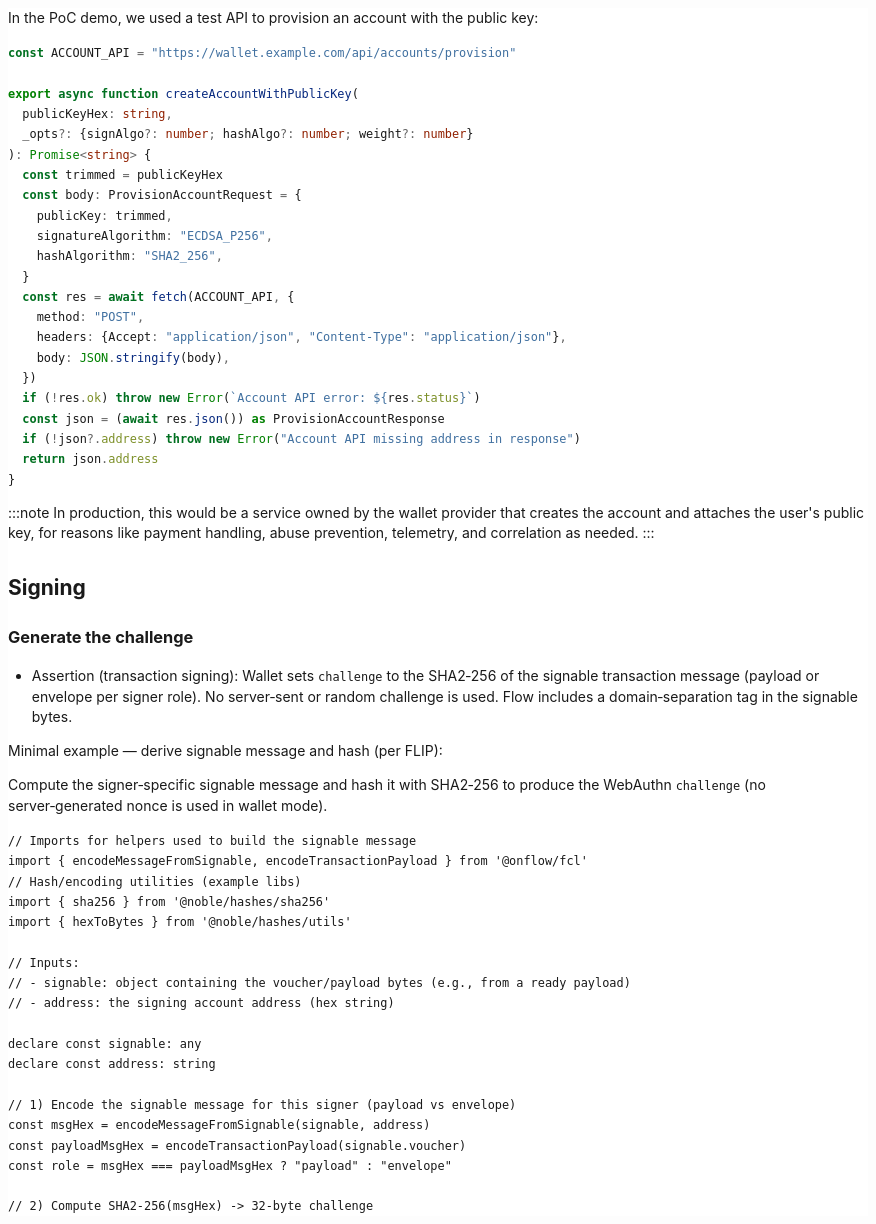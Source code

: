 In the PoC demo, we used a test API to provision an account with the public key:

```ts
const ACCOUNT_API = "https://wallet.example.com/api/accounts/provision"

export async function createAccountWithPublicKey(
  publicKeyHex: string,
  _opts?: {signAlgo?: number; hashAlgo?: number; weight?: number}
): Promise<string> {
  const trimmed = publicKeyHex
  const body: ProvisionAccountRequest = {
    publicKey: trimmed,
    signatureAlgorithm: "ECDSA_P256",
    hashAlgorithm: "SHA2_256",
  }
  const res = await fetch(ACCOUNT_API, {
    method: "POST",
    headers: {Accept: "application/json", "Content-Type": "application/json"},
    body: JSON.stringify(body),
  })
  if (!res.ok) throw new Error(`Account API error: ${res.status}`)
  const json = (await res.json()) as ProvisionAccountResponse
  if (!json?.address) throw new Error("Account API missing address in response")
  return json.address
}
```

:::note
In production, this would be a service owned by the wallet provider that creates the account and attaches the user's public key, for reasons like payment handling, abuse prevention, telemetry, and correlation as needed.
:::

## Signing

### Generate the challenge

- Assertion (transaction signing): Wallet sets `challenge` to the SHA2‑256 of the signable transaction message (payload or envelope per signer role). No server‑sent or random challenge is used. Flow includes a domain‑separation tag in the signable bytes.

Minimal example — derive signable message and hash (per FLIP):

Compute the signer‑specific signable message and hash it with SHA2‑256 to produce the WebAuthn `challenge` (no server‑generated nonce is used in wallet mode).

```tsx
// Imports for helpers used to build the signable message
import { encodeMessageFromSignable, encodeTransactionPayload } from '@onflow/fcl'
// Hash/encoding utilities (example libs)
import { sha256 } from '@noble/hashes/sha256'
import { hexToBytes } from '@noble/hashes/utils'

// Inputs:
// - signable: object containing the voucher/payload bytes (e.g., from a ready payload)
// - address: the signing account address (hex string)

declare const signable: any
declare const address: string

// 1) Encode the signable message for this signer (payload vs envelope)
const msgHex = encodeMessageFromSignable(signable, address)
const payloadMsgHex = encodeTransactionPayload(signable.voucher)
const role = msgHex === payloadMsgHex ? "payload" : "envelope"

// 2) Compute SHA2-256(msgHex) -> 32-byte challenge
```